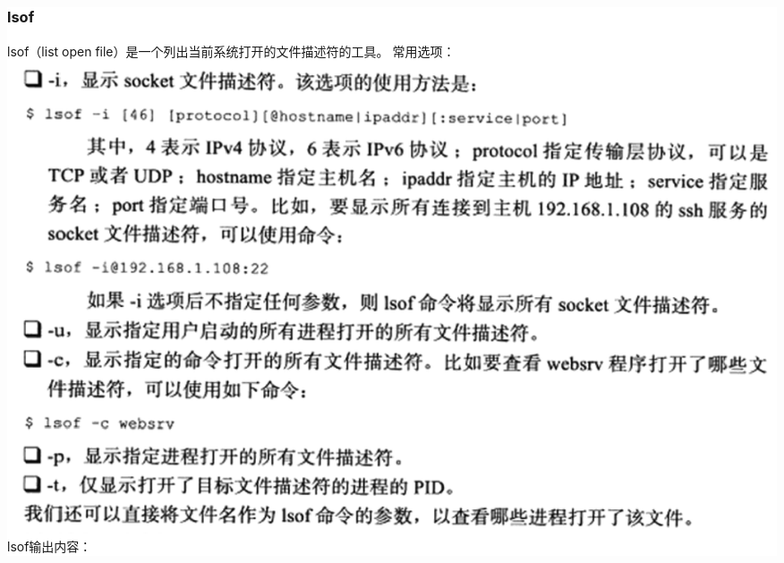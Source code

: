 
### lsof
lsof（list open file）是一个列出当前系统打开的文件描述符的工具。
常用选项：
![](Linux%E9%AB%98%E6%80%A7%E8%83%BD%E6%9C%8D%E5%8A%A1%E5%99%A8%E7%BC%96%E7%A8%8B/055D0816-2FD7-4E18-8E83-220B48F39313.png)
lsof输出内容：